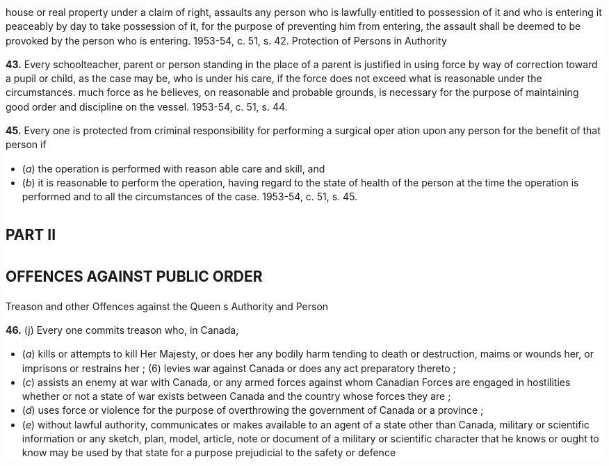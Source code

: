 house or real property under a claim of
right,
assaults any person who is lawfully entitled
to possession of it and who is entering it
peaceably by day to take possession of it, for
the purpose of preventing him from entering,
the assault shall be deemed to be provoked
by the person who is entering. 1953-54, c. 51,
s. 42.
Protection of Persons in Authority

**43.** Every schoolteacher, parent or person
standing in the place of a parent is justified
in using force by way of correction toward a
pupil or child, as the case may be, who is
under his care, if the force does not exceed
what is reasonable under the circumstances.
much force as he believes, on reasonable and
probable grounds, is necessary for the purpose
of maintaining good order and discipline on
the vessel. 1953-54, c. 51, s. 44.

**45.** Every one is protected from criminal
responsibility for performing a surgical oper
ation upon any person for the benefit of that
person if
  * (_a_) the operation is performed with reason
able care and skill, and
  * (_b_) it is reasonable to perform the operation,
having regard to the state of health of the
person at the time the operation is
performed and to all the circumstances of
the case. 1953-54, c. 51, s. 45.

## PART II

## OFFENCES AGAINST PUBLIC ORDER
Treason and other Offences against the Queen s
Authority and Person

**46.** (j) Every one commits treason who, in
Canada,
  * (_a_) kills or attempts to kill Her Majesty, or
does her any bodily harm tending to death
or destruction, maims or wounds her, or
imprisons or restrains her ;
(6) levies war against Canada or does any
act preparatory thereto ;
  * (_c_) assists an enemy at war with Canada, or
any armed forces against whom Canadian
Forces are engaged in hostilities whether or
not a state of war exists between Canada
and the country whose forces they are ;
  * (_d_) uses force or violence for the purpose of
overthrowing the government of Canada or
a province ;
  * (_e_) without lawful authority, communicates
or makes available to an agent of a state
other than Canada, military or scientific
information or any sketch, plan, model,
article, note or document of a military or
scientific character that he knows or ought
to know may be used by that state for a
purpose prejudicial to the safety or defence